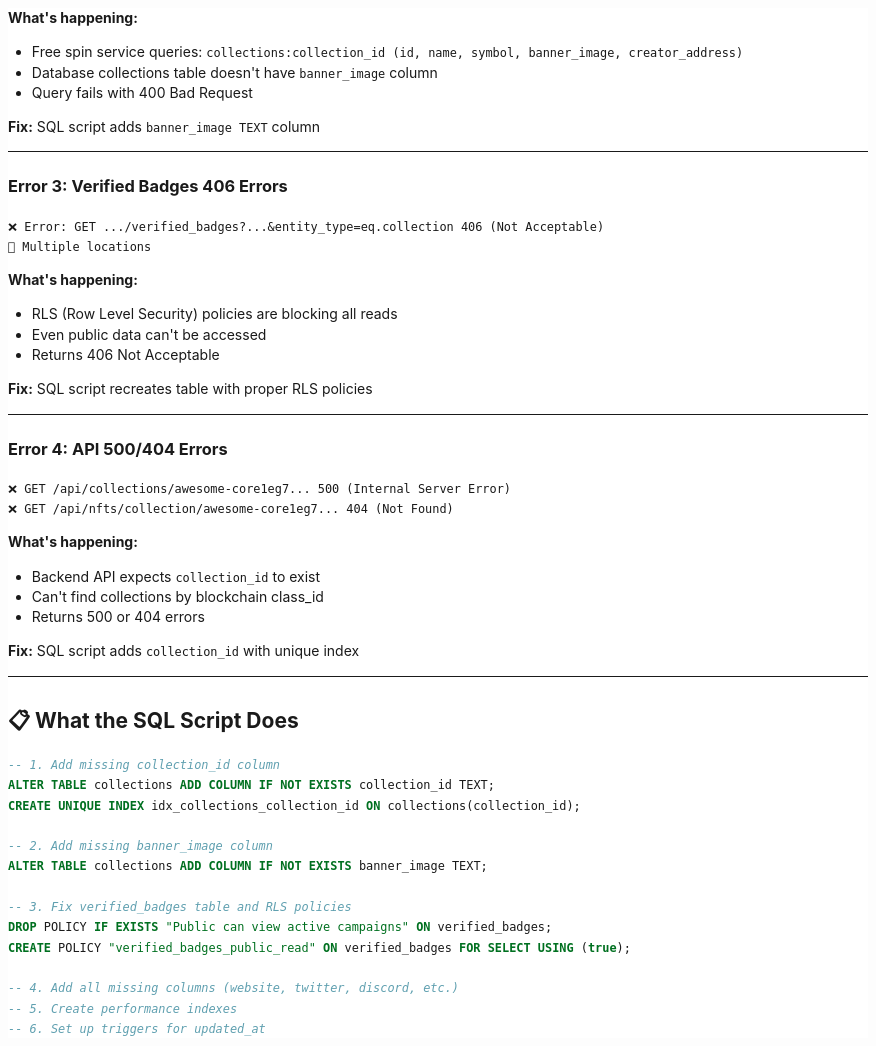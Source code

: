**What's happening:**
- Free spin service queries: `collections:collection_id (id, name, symbol, banner_image, creator_address)`
- Database collections table doesn't have `banner_image` column
- Query fails with 400 Bad Request

**Fix:** SQL script adds `banner_image TEXT` column

---

### Error 3: Verified Badges 406 Errors
```
❌ Error: GET .../verified_badges?...&entity_type=eq.collection 406 (Not Acceptable)
📍 Multiple locations
```

**What's happening:**
- RLS (Row Level Security) policies are blocking all reads
- Even public data can't be accessed
- Returns 406 Not Acceptable

**Fix:** SQL script recreates table with proper RLS policies

---

### Error 4: API 500/404 Errors
```
❌ GET /api/collections/awesome-core1eg7... 500 (Internal Server Error)
❌ GET /api/nfts/collection/awesome-core1eg7... 404 (Not Found)
```

**What's happening:**
- Backend API expects `collection_id` to exist
- Can't find collections by blockchain class_id
- Returns 500 or 404 errors

**Fix:** SQL script adds `collection_id` with unique index

---

## 📋 What the SQL Script Does

```sql
-- 1. Add missing collection_id column
ALTER TABLE collections ADD COLUMN IF NOT EXISTS collection_id TEXT;
CREATE UNIQUE INDEX idx_collections_collection_id ON collections(collection_id);

-- 2. Add missing banner_image column  
ALTER TABLE collections ADD COLUMN IF NOT EXISTS banner_image TEXT;

-- 3. Fix verified_badges table and RLS policies
DROP POLICY IF EXISTS "Public can view active campaigns" ON verified_badges;
CREATE POLICY "verified_badges_public_read" ON verified_badges FOR SELECT USING (true);

-- 4. Add all missing columns (website, twitter, discord, etc.)
-- 5. Create performance indexes
-- 6. Set up triggers for updated_at
```
